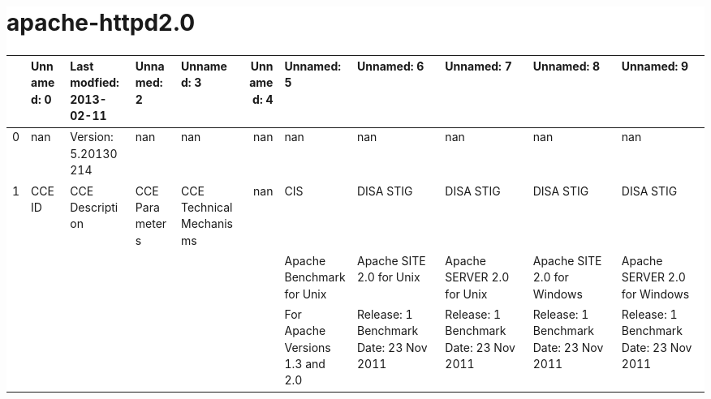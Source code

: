 # apache-httpd2.0

|     | Unnamed: 0   | Last modfied: 2013-02-11                                                                                                   | Unnamed: 2                                                                      | Unnamed: 3                                                                                          |   Unnamed: 4 | Unnamed: 5                                                          | Unnamed: 6                                                                                                            | Unnamed: 7                                                                                                                                | Unnamed: 8                                                                                                            | Unnamed: 9                                                                                                                                |
|----:|:-------------|:---------------------------------------------------------------------------------------------------------------------------|:--------------------------------------------------------------------------------|:----------------------------------------------------------------------------------------------------|-------------:|:--------------------------------------------------------------------|:----------------------------------------------------------------------------------------------------------------------|:------------------------------------------------------------------------------------------------------------------------------------------|:----------------------------------------------------------------------------------------------------------------------|:------------------------------------------------------------------------------------------------------------------------------------------|
|   0 | nan          | Version: 5.20130214                                                                                                        | nan                                                                             | nan                                                                                                 |          nan | nan                                                                 | nan                                                                                                                   | nan                                                                                                                                       | nan                                                                                                                   | nan                                                                                                                                       |
|   1 | CCE ID       | CCE Description                                                                                                            | CCE Parameters                                                                  | CCE Technical Mechanisms                                                                            |          nan | CIS                                                                 | DISA STIG                                                                                                             | DISA STIG                                                                                                                                 | DISA STIG                                                                                                             | DISA STIG                                                                                                                                 |
|     |              |                                                                                                                            |                                                                                 |                                                                                                     |              | Apache Benchmark for Unix                                           | Apache SITE 2.0 for Unix                                                                                              | Apache SERVER 2.0 for Unix                                                                                                                | Apache SITE 2.0 for Windows                                                                                           | Apache SERVER 2.0 for Windows                                                                                                             |
|     |              |                                                                                                                            |                                                                                 |                                                                                                     |              | For Apache Versions 1.3 and 2.0                                     | Release: 1 Benchmark Date: 23 Nov 2011                                                                                | Release: 1 Benchmark Date: 23 Nov 2011                                                                                                    | Release: 1 Benchmark Date: 23 Nov 2011                                                                                | Release: 1 Benchmark Date: 23 Nov 2011                                                                                                    |